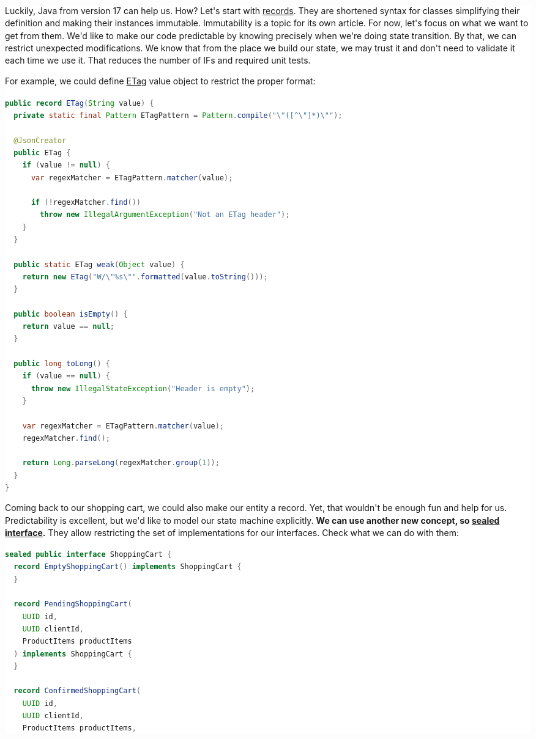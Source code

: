 Luckily, Java from version 17 can help us. How? Let's start with [records](https://openjdk.org/jeps/395). They are shortened syntax for classes simplifying their definition and making their instances immutable. Immutability is a topic for its own article. For now, let's focus on what we want to get from them. We'd like to make our code predictable by knowing precisely when we're doing state transition. By that, we can restrict unexpected modifications. We know that from the place we build our state, we may trust it and don't need to validate it each time we use it. That reduces the number of IFs and required unit tests.

For example, we could define [ETag]() value object to restrict the proper format:

```java
public record ETag(String value) {
  private static final Pattern ETagPattern = Pattern.compile("\"([^\"]*)\"");

  @JsonCreator
  public ETag {
    if (value != null) {
      var regexMatcher = ETagPattern.matcher(value);

      if (!regexMatcher.find())
        throw new IllegalArgumentException("Not an ETag header");
    }
  }

  public static ETag weak(Object value) {
    return new ETag("W/\"%s\"".formatted(value.toString()));
  }

  public boolean isEmpty() {
    return value == null;
  }

  public long toLong() {
    if (value == null) {
      throw new IllegalStateException("Header is empty");
    }

    var regexMatcher = ETagPattern.matcher(value);
    regexMatcher.find();

    return Long.parseLong(regexMatcher.group(1));
  }
}
```

Coming back to our shopping cart, we could also make our entity a record. Yet, that wouldn't be enough fun and help for us. Predictability is excellent, but we'd like to model our state machine explicitly. **We can use another new concept, so [sealed interface](https://openjdk.org/jeps/409).** They allow restricting the set of implementations for our interfaces. Check what we can do with them:

```java
sealed public interface ShoppingCart {
  record EmptyShoppingCart() implements ShoppingCart {
  }

  record PendingShoppingCart(
    UUID id,
    UUID clientId,
    ProductItems productItems
  ) implements ShoppingCart {
  }

  record ConfirmedShoppingCart(
    UUID id,
    UUID clientId,
    ProductItems productItems,
```